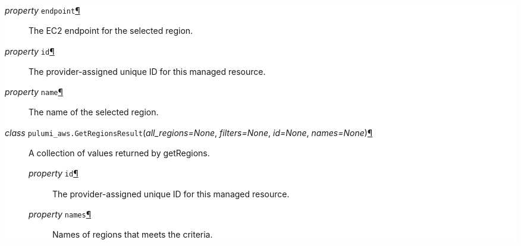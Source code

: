 <dl class="py method">
<dt id="pulumi_aws.GetRegionResult.endpoint">
<em class="property">property </em><code class="sig-name descname">endpoint</code><a class="headerlink" href="#pulumi_aws.GetRegionResult.endpoint" title="Permalink to this definition">¶</a></dt>
<dd><p>The EC2 endpoint for the selected region.</p>
</dd></dl>

<dl class="py method">
<dt id="pulumi_aws.GetRegionResult.id">
<em class="property">property </em><code class="sig-name descname">id</code><a class="headerlink" href="#pulumi_aws.GetRegionResult.id" title="Permalink to this definition">¶</a></dt>
<dd><p>The provider-assigned unique ID for this managed resource.</p>
</dd></dl>

<dl class="py method">
<dt id="pulumi_aws.GetRegionResult.name">
<em class="property">property </em><code class="sig-name descname">name</code><a class="headerlink" href="#pulumi_aws.GetRegionResult.name" title="Permalink to this definition">¶</a></dt>
<dd><p>The name of the selected region.</p>
</dd></dl>

</dd></dl>

<dl class="py class">
<dt id="pulumi_aws.GetRegionsResult">
<em class="property">class </em><code class="sig-prename descclassname">pulumi_aws.</code><code class="sig-name descname">GetRegionsResult</code><span class="sig-paren">(</span><em class="sig-param"><span class="n">all_regions</span><span class="o">=</span><span class="default_value">None</span></em>, <em class="sig-param"><span class="n">filters</span><span class="o">=</span><span class="default_value">None</span></em>, <em class="sig-param"><span class="n">id</span><span class="o">=</span><span class="default_value">None</span></em>, <em class="sig-param"><span class="n">names</span><span class="o">=</span><span class="default_value">None</span></em><span class="sig-paren">)</span><a class="headerlink" href="#pulumi_aws.GetRegionsResult" title="Permalink to this definition">¶</a></dt>
<dd><p>A collection of values returned by getRegions.</p>
<dl class="py method">
<dt id="pulumi_aws.GetRegionsResult.id">
<em class="property">property </em><code class="sig-name descname">id</code><a class="headerlink" href="#pulumi_aws.GetRegionsResult.id" title="Permalink to this definition">¶</a></dt>
<dd><p>The provider-assigned unique ID for this managed resource.</p>
</dd></dl>

<dl class="py method">
<dt id="pulumi_aws.GetRegionsResult.names">
<em class="property">property </em><code class="sig-name descname">names</code><a class="headerlink" href="#pulumi_aws.GetRegionsResult.names" title="Permalink to this definition">¶</a></dt>
<dd><p>Names of regions that meets the criteria.</p>
</dd></dl>

</dd></dl>

<dl class="py class">
<dt id="pulumi_aws.Provider">